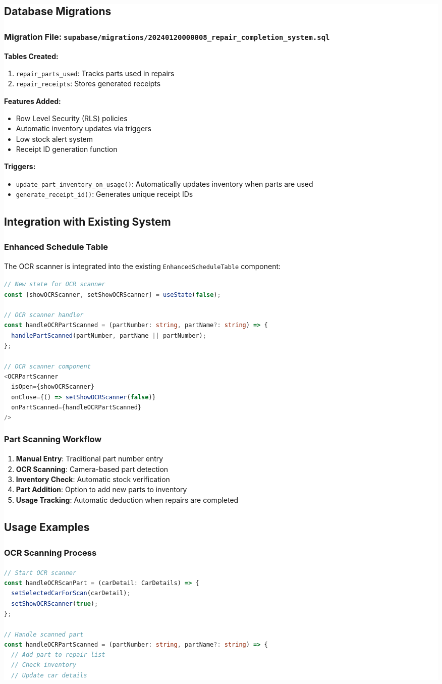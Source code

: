 ## Database Migrations

### Migration File: `supabase/migrations/20240120000008_repair_completion_system.sql`

**Tables Created:**
1. `repair_parts_used`: Tracks parts used in repairs
2. `repair_receipts`: Stores generated receipts

**Features Added:**
- Row Level Security (RLS) policies
- Automatic inventory updates via triggers
- Low stock alert system
- Receipt ID generation function

**Triggers:**
- `update_part_inventory_on_usage()`: Automatically updates inventory when parts are used
- `generate_receipt_id()`: Generates unique receipt IDs

## Integration with Existing System

### Enhanced Schedule Table
The OCR scanner is integrated into the existing `EnhancedScheduleTable` component:

```typescript
// New state for OCR scanner
const [showOCRScanner, setShowOCRScanner] = useState(false);

// OCR scanner handler
const handleOCRPartScanned = (partNumber: string, partName?: string) => {
  handlePartScanned(partNumber, partName || partNumber);
};

// OCR scanner component
<OCRPartScanner
  isOpen={showOCRScanner}
  onClose={() => setShowOCRScanner(false)}
  onPartScanned={handleOCRPartScanned}
/>
```

### Part Scanning Workflow
1. **Manual Entry**: Traditional part number entry
2. **OCR Scanning**: Camera-based part detection
3. **Inventory Check**: Automatic stock verification
4. **Part Addition**: Option to add new parts to inventory
5. **Usage Tracking**: Automatic deduction when repairs are completed

## Usage Examples

### OCR Scanning Process
```typescript
// Start OCR scanner
const handleOCRScanPart = (carDetail: CarDetails) => {
  setSelectedCarForScan(carDetail);
  setShowOCRScanner(true);
};

// Handle scanned part
const handleOCRPartScanned = (partNumber: string, partName?: string) => {
  // Add part to repair list
  // Check inventory
  // Update car details
```